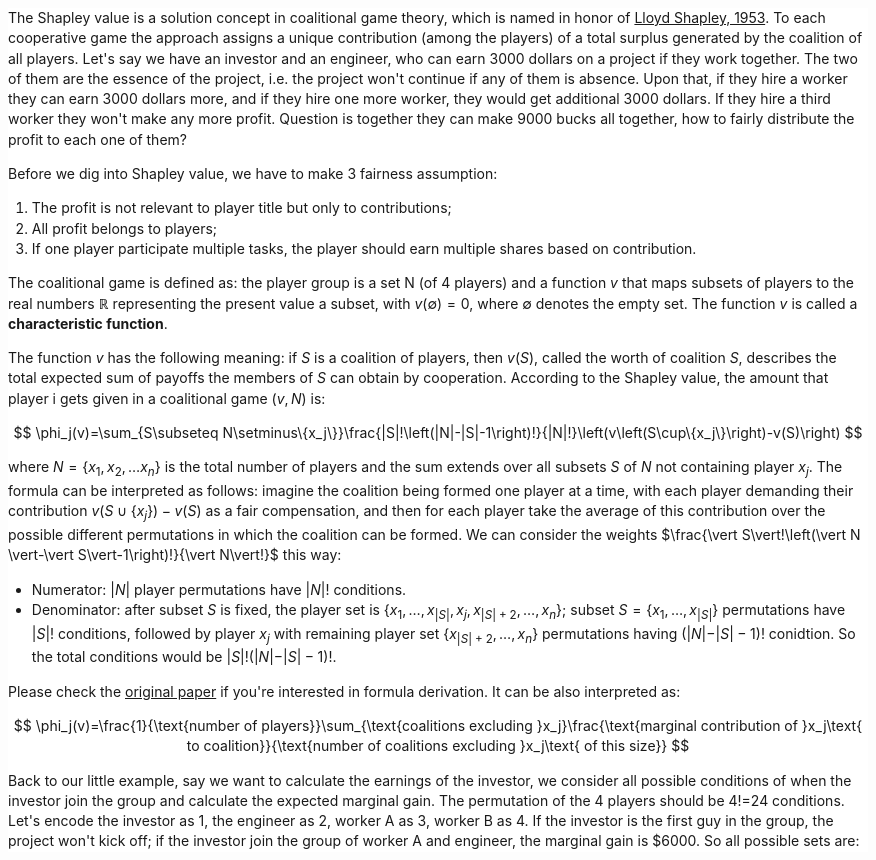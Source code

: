 The Shapley value is a solution concept in coalitional game theory, which is named in honor of [Lloyd Shapley, 1953](https://apps.dtic.mil/dtic/tr/fulltext/u2/604084.pdf). To each cooperative game the approach assigns a unique contribution (among the players) of a total surplus generated by the coalition of all players. Let's say we have an investor and an engineer, who can earn 3000 dollars on a project if they work together. The two of them are the essence of the project, i.e. the project won't continue if any of them is absence. Upon that, if they hire a worker they can earn 3000 dollars more, and if they hire one more worker, they would get additional 3000 dollars. If they hire a third worker they won't make any more profit. Question is together they can make 9000 bucks all together, how to fairly distribute the profit to each one of them?

Before we dig into Shapley value, we have to make 3 fairness assumption:

1. The profit is not relevant to player title but only to contributions;
2. All profit belongs to players;
3. If one player participate multiple tasks, the player should earn multiple shares based on contribution.

The coalitional game is defined as: the player group is a set N (of 4 players) and a function $v$ that maps subsets of players to the real numbers $\mathbb {R}$ representing the present value a subset, with $v(\emptyset )=0$, where $\emptyset$ denotes the empty set. The function $v$ is called a **characteristic function**.

The function $v$ has the following meaning: if $S$ is a coalition of players, then $v(S)$, called the worth of coalition $S$, describes the total expected sum of payoffs the members of $S$ can obtain by cooperation. According to the Shapley value, the amount that player i gets given in a coalitional game $(v,N)$ is:

$$
\phi_j(v)=\sum_{S\subseteq N\setminus\{x_j\}}\frac{|S|!\left(|N|-|S|-1\right)!}{|N|!}\left(v\left(S\cup\{x_j\}\right)-v(S)\right)
$$

where $N=\{x_1, x_2, \dots x_n\}$ is the total number of players and the sum extends over all subsets $S$ of $N$ not containing player $x_j$. The formula can be interpreted as follows: imagine the coalition being formed one player at a time, with each player demanding their contribution $v(S \cup \{x_j\}) − v(S)$ as a fair compensation, and then for each player take the average of this contribution over the possible different permutations in which the coalition can be formed. We can consider the weights $\frac{\vert S\vert!\left(\vert N \vert-\vert S\vert-1\right)!}{\vert N\vert!}$ this way:

- Numerator: $\vert N\vert$ player permutations have $\vert N\vert!$ conditions.
- Denominator: after subset $S$ is fixed, the player set is $\{x_1, \dots, x_{\vert S\vert}, x_j, x_{\vert S\vert+2}, \dots, x_n\}$; subset $S=\{x_1, \dots, x_{\vert S\vert}\}$ permutations have $\vert S\vert!$ conditions, followed by player $x_j$ with remaining player set $\{x_{\vert S\vert+2}, \dots, x_n\}$ permutations having $(\vert N\vert-\vert S\vert-1)!$ conidtion. So the total conditions would be $\vert S\vert!\left(\vert N\vert-\vert S\vert-1\right)!$.

Please check the [original paper](https://apps.dtic.mil/dtic/tr/fulltext/u2/604084.pdf) if you're interested in formula derivation. It can be also interpreted as:

$$
\phi_j(v)=\frac{1}{\text{number of players}}\sum_{\text{coalitions excluding }x_j}\frac{\text{marginal contribution of }x_j\text{ to coalition}}{\text{number of coalitions excluding }x_j\text{ of this size}}
$$

Back to our little example, say we want to calculate the earnings of the investor, we consider all possible conditions of when the investor join the group and calculate the expected marginal gain. The permutation of the 4 players should be 4!=24 conditions. Let's encode the investor as 1, the engineer as 2, worker A as 3, worker B as 4. If the investor is the first guy in the group, the project won't kick off; if the investor join the group of worker A and engineer, the marginal gain is $6000. So all possible sets are:
